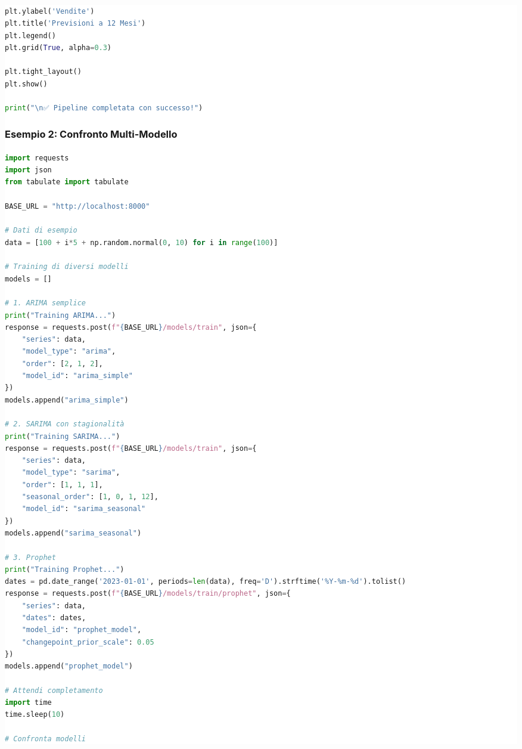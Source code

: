 ```python
plt.ylabel('Vendite')
plt.title('Previsioni a 12 Mesi')
plt.legend()
plt.grid(True, alpha=0.3)

plt.tight_layout()
plt.show()

print("\n✅ Pipeline completata con successo!")
```

### Esempio 2: Confronto Multi-Modello

```python
import requests
import json
from tabulate import tabulate

BASE_URL = "http://localhost:8000"

# Dati di esempio
data = [100 + i*5 + np.random.normal(0, 10) for i in range(100)]

# Training di diversi modelli
models = []

# 1. ARIMA semplice
print("Training ARIMA...")
response = requests.post(f"{BASE_URL}/models/train", json={
    "series": data,
    "model_type": "arima",
    "order": [2, 1, 2],
    "model_id": "arima_simple"
})
models.append("arima_simple")

# 2. SARIMA con stagionalità
print("Training SARIMA...")
response = requests.post(f"{BASE_URL}/models/train", json={
    "series": data,
    "model_type": "sarima",
    "order": [1, 1, 1],
    "seasonal_order": [1, 0, 1, 12],
    "model_id": "sarima_seasonal"
})
models.append("sarima_seasonal")

# 3. Prophet
print("Training Prophet...")
dates = pd.date_range('2023-01-01', periods=len(data), freq='D').strftime('%Y-%m-%d').tolist()
response = requests.post(f"{BASE_URL}/models/train/prophet", json={
    "series": data,
    "dates": dates,
    "model_id": "prophet_model",
    "changepoint_prior_scale": 0.05
})
models.append("prophet_model")

# Attendi completamento
import time
time.sleep(10)

# Confronta modelli
```